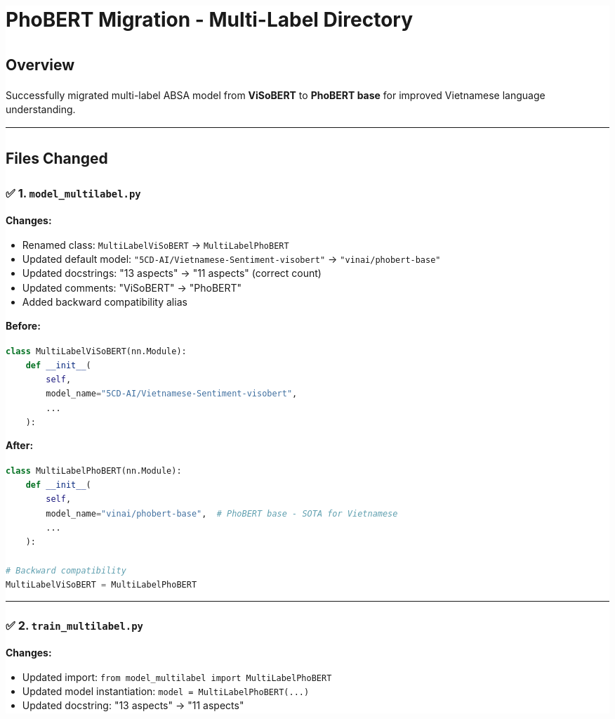 # PhoBERT Migration - Multi-Label Directory

## Overview

Successfully migrated multi-label ABSA model from **ViSoBERT** to **PhoBERT base** for improved Vietnamese language understanding.

---

## Files Changed

### ✅ 1. `model_multilabel.py`

**Changes:**
- Renamed class: `MultiLabelViSoBERT` → `MultiLabelPhoBERT`
- Updated default model: `"5CD-AI/Vietnamese-Sentiment-visobert"` → `"vinai/phobert-base"`
- Updated docstrings: "13 aspects" → "11 aspects" (correct count)
- Updated comments: "ViSoBERT" → "PhoBERT"
- Added backward compatibility alias

**Before:**
```python
class MultiLabelViSoBERT(nn.Module):
    def __init__(
        self,
        model_name="5CD-AI/Vietnamese-Sentiment-visobert",
        ...
    ):
```

**After:**
```python
class MultiLabelPhoBERT(nn.Module):
    def __init__(
        self,
        model_name="vinai/phobert-base",  # PhoBERT base - SOTA for Vietnamese
        ...
    ):

# Backward compatibility
MultiLabelViSoBERT = MultiLabelPhoBERT
```

---

### ✅ 2. `train_multilabel.py`

**Changes:**
- Updated import: `from model_multilabel import MultiLabelPhoBERT`
- Updated model instantiation: `model = MultiLabelPhoBERT(...)`
- Updated docstring: "13 aspects" → "11 aspects"
